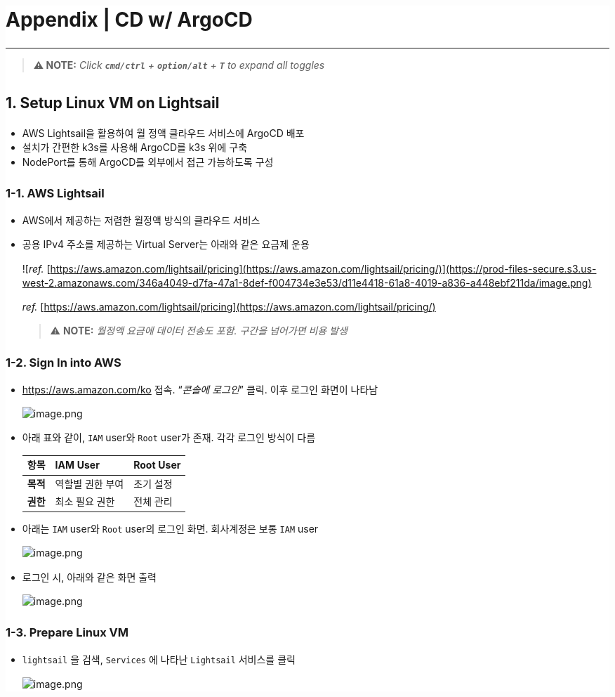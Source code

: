 # Appendix | CD w/ ArgoCD

---

> **⚠️ NOTE:** *Click **`cmd/ctrl`** + **`option/alt`** + **`T`** to expand all toggles*
> 

## 1. Setup Linux VM on Lightsail

- AWS Lightsail을 활용하여 월 정액 클라우드 서비스에 ArgoCD 배포
- 설치가 간편한 k3s를 사용해 ArgoCD를 k3s 위에 구축
- NodePort를 통해 ArgoCD를 외부에서 접근 가능하도록 구성

### 1-1. AWS Lightsail

- AWS에서 제공하는 저렴한 월정액 방식의 클라우드 서비스
- 공용 IPv4 주소를 제공하는 Virtual Server는 아래와 같은 요금제 운용
    
    ![*ref.* [https://aws.amazon.com/lightsail/pricing](https://aws.amazon.com/lightsail/pricing/)](https://prod-files-secure.s3.us-west-2.amazonaws.com/346a4049-d7fa-47a1-8def-f004734e3e53/d11e4418-61a8-4019-a836-a448ebf211da/image.png)
    
    *ref.* [https://aws.amazon.com/lightsail/pricing](https://aws.amazon.com/lightsail/pricing/)
    
    > ⚠️ **NOTE:** *월정액 요금에 데이터 전송도 포함. 구간을 넘어가면 비용 발생*
    > 

### 1-2. Sign In into AWS

- https://aws.amazon.com/ko 접속. “*콘솔에 로그인*” 클릭. 이후 로그인 화면이 나타남
    
    ![image.png](https://prod-files-secure.s3.us-west-2.amazonaws.com/346a4049-d7fa-47a1-8def-f004734e3e53/4e564ae2-4087-46b0-b7eb-901137e07e9e/image.png)
    
- 아래 표와 같이, `IAM` user와 `Root` user가 존재. 각각 로그인 방식이 다름
    
    
    | 항목 | IAM User | Root User |
    | --- | --- | --- |
    | **목적** | 역할별 권한 부여 | 초기 설정 |
    | **권한** | 최소 필요 권한 | 전체 관리 |
- 아래는 `IAM` user와 `Root` user의 로그인 화면. 회사계정은 보통 `IAM` user
    
    ![image.png](https://prod-files-secure.s3.us-west-2.amazonaws.com/346a4049-d7fa-47a1-8def-f004734e3e53/ef44841a-574a-4c7b-88b6-679be87e5c7d/image.png)
    
- 로그인 시, 아래와 같은 화면 출력
    
    ![image.png](https://prod-files-secure.s3.us-west-2.amazonaws.com/346a4049-d7fa-47a1-8def-f004734e3e53/07f56152-b78a-408d-b3a9-c06f321f2554/image.png)
    

### 1-3. Prepare Linux VM

- `lightsail` 을 검색, `Services` 에 나타난 `Lightsail` 서비스를 클릭
    
    ![image.png](https://prod-files-secure.s3.us-west-2.amazonaws.com/346a4049-d7fa-47a1-8def-f004734e3e53/d3d573dc-881a-4617-9b99-7da607977839/image.png)
    